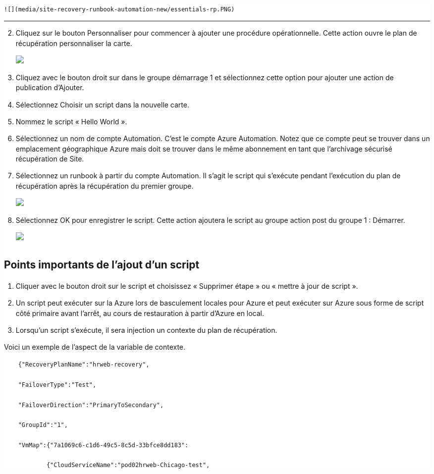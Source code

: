     ![](media/site-recovery-runbook-automation-new/essentials-rp.PNG)
---------------------

2. Cliquez sur le bouton Personnaliser pour commencer à ajouter une procédure opérationnelle. Cette action ouvre le plan de récupération personnaliser la carte.


    ![](media/site-recovery-runbook-automation-new/customize-rp.PNG)


3. Cliquez avec le bouton droit sur dans le groupe démarrage 1 et sélectionnez cette option pour ajouter une action de publication d’Ajouter.

4. Sélectionnez Choisir un script dans la nouvelle carte.

5. Nommez le script « Hello World ».

6. Sélectionnez un nom de compte Automation. C’est le compte Azure Automation. Notez que ce compte peut se trouver dans un emplacement géographique Azure mais doit se trouver dans le même abonnement en tant que l’archivage sécurisé récupération de Site.

7. Sélectionnez un runbook à partir du compte Automation. Il s’agit le script qui s’exécute pendant l’exécution du plan de récupération après la récupération du premier groupe.

    ![](media/site-recovery-runbook-automation-new/update-rp.PNG)


8. Sélectionnez OK pour enregistrer le script. Cette action ajoutera le script au groupe action post du groupe 1 : Démarrer.


    ![](media/site-recovery-runbook-automation-new/addedscript-rp.PNG)


## <a name="salient-points-of-adding-a-script"></a>Points importants de l’ajout d’un script

1. Cliquer avec le bouton droit sur le script et choisissez « Supprimer étape » ou « mettre à jour de script ».

2. Un script peut exécuter sur la Azure lors de basculement locales pour Azure et peut exécuter sur Azure sous forme de script côté primaire avant l’arrêt, au cours de restauration à partir d’Azure en local.

3. Lorsqu’un script s’exécute, il sera injection un contexte du plan de récupération.

Voici un exemple de l’aspect de la variable de contexte.

        {"RecoveryPlanName":"hrweb-recovery",

        "FailoverType":"Test",

        "FailoverDirection":"PrimaryToSecondary",

        "GroupId":"1",

        "VmMap":{"7a1069c6-c1d6-49c5-8c5d-33bfce8dd183":

                {"CloudServiceName":"pod02hrweb-Chicago-test",
